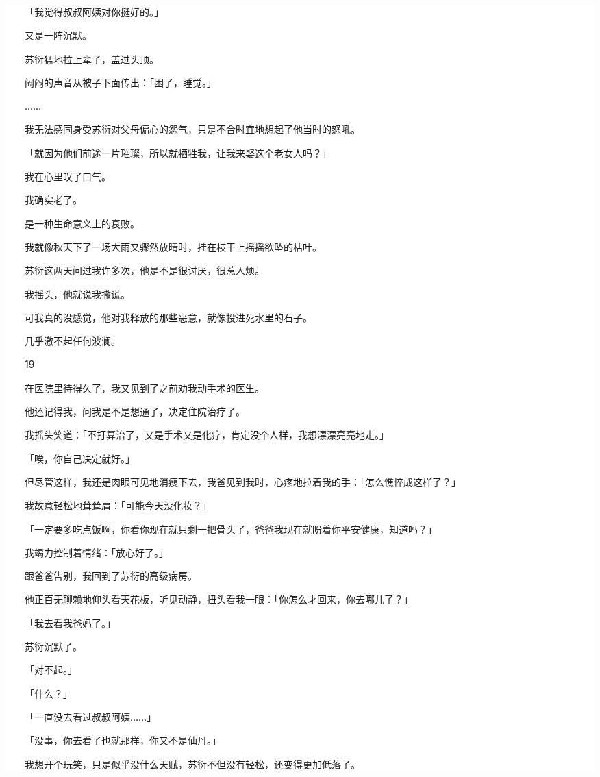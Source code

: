&emsp;&emsp;「我觉得叔叔阿姨对你挺好的。」  
  
&emsp;&emsp;又是一阵沉默。  
  
&emsp;&emsp;苏衍猛地拉上辈子，盖过头顶。  
  
&emsp;&emsp;闷闷的声音从被子下面传出：「困了，睡觉。」  
  
&emsp;&emsp;……  
  
&emsp;&emsp;我无法感同身受苏衍对父母偏心的怨气，只是不合时宜地想起了他当时的怒吼。  
  
&emsp;&emsp;「就因为他们前途一片璀璨，所以就牺牲我，让我来娶这个老女人吗？」  
  
&emsp;&emsp;我在心里叹了口气。  
  
&emsp;&emsp;我确实老了。  
  
&emsp;&emsp;是一种生命意义上的衰败。  
  
&emsp;&emsp;我就像秋天下了一场大雨又骤然放晴时，挂在枝干上摇摇欲坠的枯叶。  
  
&emsp;&emsp;苏衍这两天问过我许多次，他是不是很讨厌，很惹人烦。  
  
&emsp;&emsp;我摇头，他就说我撒谎。  
  
&emsp;&emsp;可我真的没感觉，他对我释放的那些恶意，就像投进死水里的石子。  
  
&emsp;&emsp;几乎激不起任何波澜。  
  
&emsp;&emsp;19  
  
&emsp;&emsp;在医院里待得久了，我又见到了之前劝我动手术的医生。  
  
&emsp;&emsp;他还记得我，问我是不是想通了，决定住院治疗了。  
  
&emsp;&emsp;我摇头笑道：「不打算治了，又是手术又是化疗，肯定没个人样，我想漂漂亮亮地走。」  
  
&emsp;&emsp;「唉，你自己决定就好。」  
  
&emsp;&emsp;但尽管这样，我还是肉眼可见地消瘦下去，我爸见到我时，心疼地拉着我的手：「怎么憔悴成这样了？」  
  
&emsp;&emsp;我故意轻松地耸耸肩：「可能今天没化妆？」  
  
&emsp;&emsp;「一定要多吃点饭啊，你看你现在就只剩一把骨头了，爸爸我现在就盼着你平安健康，知道吗？」  
  
&emsp;&emsp;我竭力控制着情绪：「放心好了。」  
  
&emsp;&emsp;跟爸爸告别，我回到了苏衍的高级病房。  
  
&emsp;&emsp;他正百无聊赖地仰头看天花板，听见动静，扭头看我一眼：「你怎么才回来，你去哪儿了？」  
  
&emsp;&emsp;「我去看我爸妈了。」  
  
&emsp;&emsp;苏衍沉默了。  
  
&emsp;&emsp;「对不起。」  
  
&emsp;&emsp;「什么？」  
  
&emsp;&emsp;「一直没去看过叔叔阿姨……」  
  
&emsp;&emsp;「没事，你去看了也就那样，你又不是仙丹。」  
  
&emsp;&emsp;我想开个玩笑，只是似乎没什么天赋，苏衍不但没有轻松，还变得更加低落了。  
  